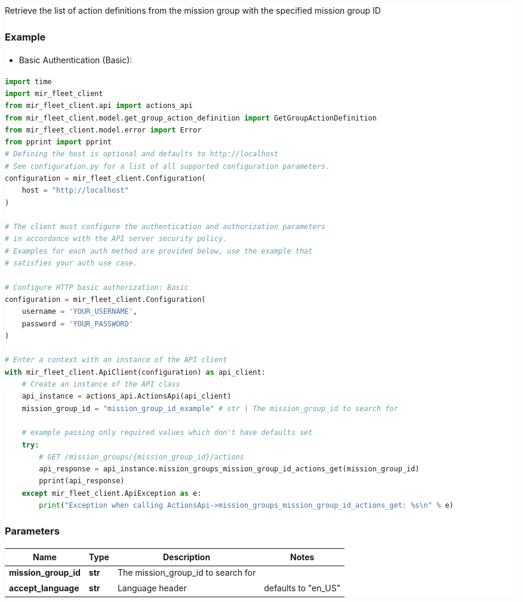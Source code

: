 Retrieve the list of action definitions from the mission group with the specified mission group ID

### Example

* Basic Authentication (Basic):

```python
import time
import mir_fleet_client
from mir_fleet_client.api import actions_api
from mir_fleet_client.model.get_group_action_definition import GetGroupActionDefinition
from mir_fleet_client.model.error import Error
from pprint import pprint
# Defining the host is optional and defaults to http://localhost
# See configuration.py for a list of all supported configuration parameters.
configuration = mir_fleet_client.Configuration(
    host = "http://localhost"
)

# The client must configure the authentication and authorization parameters
# in accordance with the API server security policy.
# Examples for each auth method are provided below, use the example that
# satisfies your auth use case.

# Configure HTTP basic authorization: Basic
configuration = mir_fleet_client.Configuration(
    username = 'YOUR_USERNAME',
    password = 'YOUR_PASSWORD'
)

# Enter a context with an instance of the API client
with mir_fleet_client.ApiClient(configuration) as api_client:
    # Create an instance of the API class
    api_instance = actions_api.ActionsApi(api_client)
    mission_group_id = "mission_group_id_example" # str | The mission_group_id to search for

    # example passing only required values which don't have defaults set
    try:
        # GET /mission_groups/{mission_group_id}/actions
        api_response = api_instance.mission_groups_mission_group_id_actions_get(mission_group_id)
        pprint(api_response)
    except mir_fleet_client.ApiException as e:
        print("Exception when calling ActionsApi->mission_groups_mission_group_id_actions_get: %s\n" % e)
```


### Parameters

Name | Type | Description  | Notes
------------- | ------------- | ------------- | -------------
 **mission_group_id** | **str**| The mission_group_id to search for |
 **accept_language** | **str**| Language header | defaults to "en_US"
